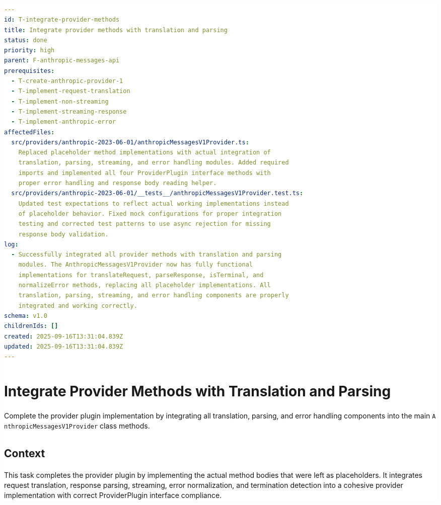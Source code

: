 ```yaml
---
id: T-integrate-provider-methods
title: Integrate provider methods with translation and parsing
status: done
priority: high
parent: F-anthropic-messages-api
prerequisites:
  - T-create-anthropic-provider-1
  - T-implement-request-translation
  - T-implement-non-streaming
  - T-implement-streaming-response
  - T-implement-anthropic-error
affectedFiles:
  src/providers/anthropic-2023-06-01/anthropicMessagesV1Provider.ts:
    Replaced placeholder method implementations with actual integration of
    translation, parsing, streaming, and error handling modules. Added required
    imports and implemented all four ProviderPlugin interface methods with
    proper error handling and response body reading helper.
  src/providers/anthropic-2023-06-01/__tests__/anthropicMessagesV1Provider.test.ts:
    Updated test expectations to reflect actual working implementations instead
    of placeholder behavior. Fixed mock configurations for proper integration
    testing and corrected test patterns to use async rejection for missing
    response body validation.
log:
  - Successfully integrated all provider methods with translation and parsing
    modules. The AnthropicMessagesV1Provider now has fully functional
    implementations for translateRequest, parseResponse, isTerminal, and
    normalizeError methods, replacing all placeholder implementations. All
    translation, parsing, streaming, and error handling components are properly
    integrated and working correctly.
schema: v1.0
childrenIds: []
created: 2025-09-16T13:31:04.839Z
updated: 2025-09-16T13:31:04.839Z
---
```


# Integrate Provider Methods with Translation and Parsing

Complete the provider plugin implementation by integrating all translation, parsing, and error handling components into the main `AnthropicMessagesV1Provider` class methods.

## Context

This task completes the provider plugin by implementing the actual method bodies that were left as placeholders. It integrates request translation, response parsing, streaming, error normalization, and termination detection into a cohesive provider implementation with correct ProviderPlugin interface compliance.
